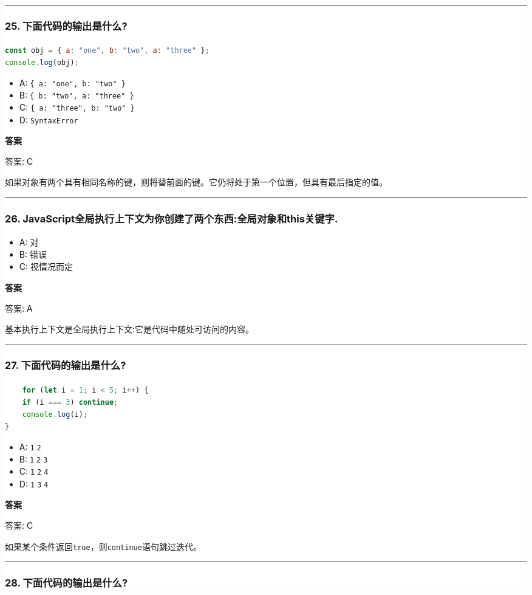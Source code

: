 * * *

### 25\. 下面代码的输出是什么?

```javascript
const obj = { a: "one", b: "two", a: "three" };
console.log(obj);
```

*   A: `{ a: "one", b: "two" }`
*   B: `{ b: "two", a: "three" }`
*   C: `{ a: "three", b: "two" }`
*   D: `SyntaxError`

**答案**

答案: C

如果对象有两个具有相同名称的键，则将替前面的键。它仍将处于第一个位置，但具有最后指定的值。

* * *

### 26\. JavaScript全局执行上下文为你创建了两个东西:全局对象和this关键字.

*   A: 对
*   B: 错误
*   C: 视情况而定

**答案**

答案: A

基本执行上下文是全局执行上下文:它是代码中随处可访问的内容。

* * *

### 27\. 下面代码的输出是什么?

```javascript
    for (let i = 1; i < 5; i++) {
    if (i === 3) continue;
    console.log(i);
}
```

*   A: `1` `2`
*   B: `1` `2` `3`
*   C: `1` `2` `4`
*   D: `1` `3` `4`

**答案**

答案: C

如果某个条件返回`true`，则`continue`语句跳过迭代。

* * *

### 28\. 下面代码的输出是什么?

